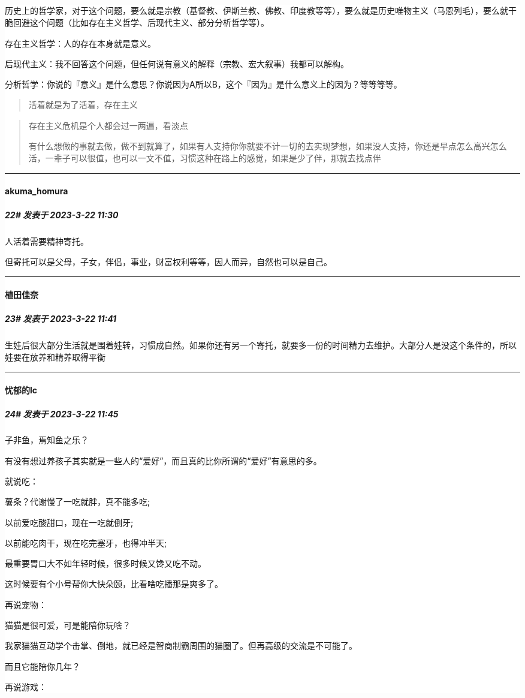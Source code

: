 历史上的哲学家，对于这个问题，要么就是宗教（基督教、伊‍‍‌‌‌‍​‍‍‌斯‌‍‌​‍‍‌‌‍‍兰教、佛教、印度教等等），要么就是历史唯物主义（马恩列毛），要么就干脆回避这个问题（比如存在主义哲学、后现代主义、部分分析哲学等）。

存在主义哲学：人的存在本身就是意义。

后现代主义：我不回答这个问题，但任何说有意义的解释（宗教、宏大叙事）我都可以解构。

分析哲学：你说的『意义』是什么意思？你说因为A所以B，这个『因为』是什么意义上的因为？等等等等。</blockquote>
<blockquote>活着就是为了活着，存在主义</blockquote>
<blockquote>存在主义危机是个人都会过一两遍，看淡点

有什么想做的事就去做，做不到就算了，如果有人支持你你就要不计一切的去实现梦想，如果没人支持，你还是早点怎么高兴怎么活，一辈子可以很值，也可以一文不值，习惯这种在路上的感觉，如果是少了伴，那就去找点伴</blockquote>

*****

####  akuma_homura  
##### 22#       发表于 2023-3-22 11:30

人活着需要精神寄托。

但寄托可以是父母，子女，伴侣，事业，财富权利等等，因人而异，自然也可以是自己。

*****

####  植田佳奈  
##### 23#       发表于 2023-3-22 11:41

生娃后很大部分生活就是围着娃转，习惯成自然。如果你还有另一个寄托，就要多一份的时间精力去维护。大部分人是没这个条件的，所以娃要在放养和精养取得平衡

*****

####  忧郁的lc  
##### 24#       发表于 2023-3-22 11:45

子非鱼，焉知鱼之乐？

有没有想过养孩子其实就是一些人的“爱好”，而且真的比你所谓的“爱好”有意思的多。

就说吃：

薯条？代谢慢了一吃就胖，真不能多吃;

以前爱吃酸甜口，现在一吃就倒牙;

以前能吃肉干，现在吃完塞牙，也得冲半天;

最重要胃口大不如年轻时候，很多时候又馋又吃不动。

这时候要有个小号帮你大快朵颐，比看啥吃播那是爽多了。

再说宠物：

猫猫是很可爱，可是能陪你玩啥？

我家猫猫互动学个击掌、倒地，就已经是智商制霸周围的猫圈了。但再高级的交流是不可能了。

而且它能陪你几年？

再说游戏：
